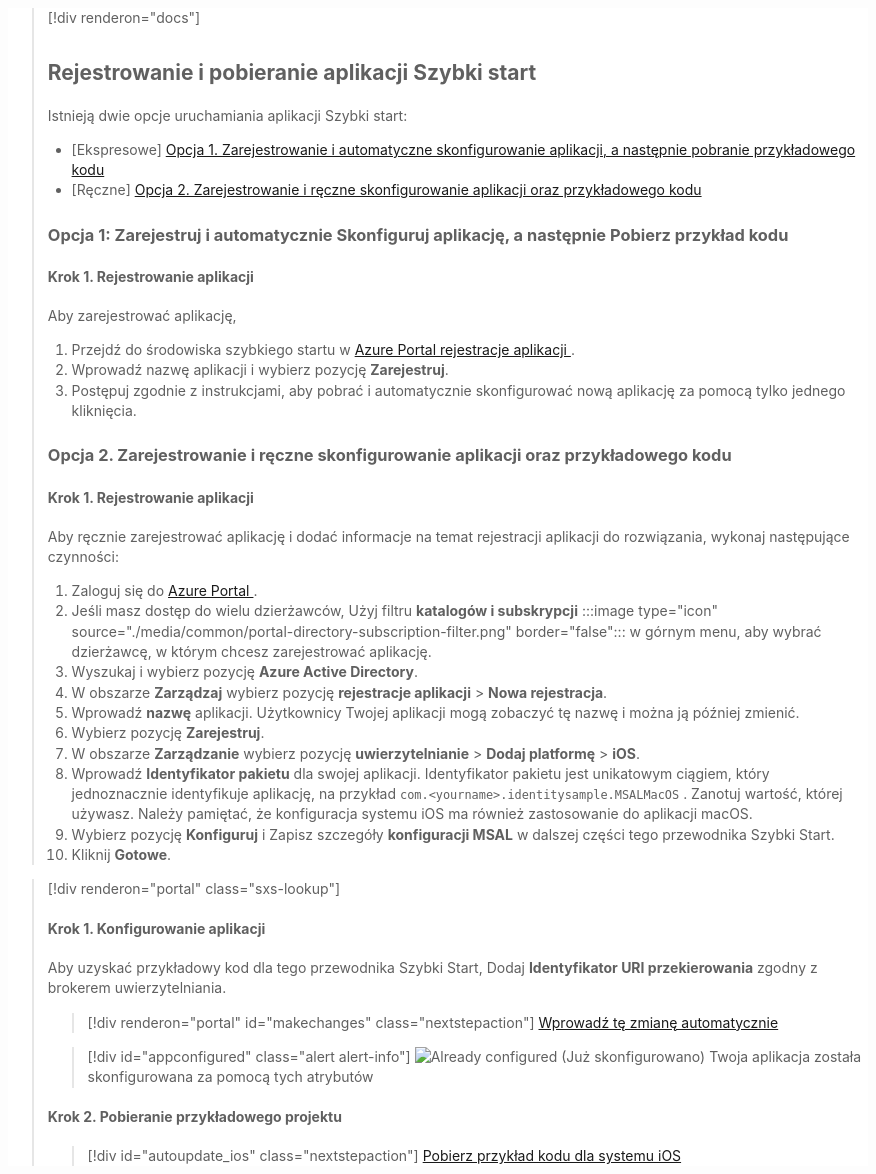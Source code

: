 > [!div renderon="docs"]
> ## <a name="register-and-download-your-quickstart-app"></a>Rejestrowanie i pobieranie aplikacji Szybki start
> Istnieją dwie opcje uruchamiania aplikacji Szybki start:
> * [Ekspresowe] [Opcja 1. Zarejestrowanie i automatyczne skonfigurowanie aplikacji, a następnie pobranie przykładowego kodu](#option-1-register-and-auto-configure-your-app-and-then-download-the-code-sample)
> * [Ręczne] [Opcja 2. Zarejestrowanie i ręczne skonfigurowanie aplikacji oraz przykładowego kodu](#option-2-register-and-manually-configure-your-application-and-code-sample)
>
> ### <a name="option-1-register-and-auto-configure-your-app-and-then-download-the-code-sample"></a>Opcja 1: Zarejestruj i automatycznie Skonfiguruj aplikację, a następnie Pobierz przykład kodu
> #### <a name="step-1-register-your-application"></a>Krok 1. Rejestrowanie aplikacji
> Aby zarejestrować aplikację,
> 1. Przejdź do środowiska szybkiego startu w <a href="https://portal.azure.com/#blade/Microsoft_AAD_RegisteredApps/applicationsListBlade/quickStartType/IosQuickstartPage/sourceType/docs" target="_blank">Azure Portal rejestracje aplikacji <span class="docon docon-navigate-external x-hidden-focus"></span> </a> .
> 1. Wprowadź nazwę aplikacji i wybierz pozycję **Zarejestruj**.
> 1. Postępuj zgodnie z instrukcjami, aby pobrać i automatycznie skonfigurować nową aplikację za pomocą tylko jednego kliknięcia.
>
> ### <a name="option-2-register-and-manually-configure-your-application-and-code-sample"></a>Opcja 2. Zarejestrowanie i ręczne skonfigurowanie aplikacji oraz przykładowego kodu
>
> #### <a name="step-1-register-your-application"></a>Krok 1. Rejestrowanie aplikacji
> Aby ręcznie zarejestrować aplikację i dodać informacje na temat rejestracji aplikacji do rozwiązania, wykonaj następujące czynności:
>
> 1. Zaloguj się do <a href="https://portal.azure.com/" target="_blank">Azure Portal <span class="docon docon-navigate-external x-hidden-focus"></span> </a>.
> 1. Jeśli masz dostęp do wielu dzierżawców, Użyj filtru **katalogów i subskrypcji** :::image type="icon" source="./media/common/portal-directory-subscription-filter.png" border="false"::: w górnym menu, aby wybrać dzierżawcę, w którym chcesz zarejestrować aplikację.
> 1. Wyszukaj i wybierz pozycję **Azure Active Directory**.    
> 1. W obszarze **Zarządzaj** wybierz pozycję **rejestracje aplikacji**  >  **Nowa rejestracja**.
> 1. Wprowadź **nazwę** aplikacji. Użytkownicy Twojej aplikacji mogą zobaczyć tę nazwę i można ją później zmienić.
> 1. Wybierz pozycję **Zarejestruj**.
> 1. W obszarze **Zarządzanie** wybierz pozycję **uwierzytelnianie**  >  **Dodaj platformę**  >  **iOS**.
> 1. Wprowadź **Identyfikator pakietu** dla swojej aplikacji. Identyfikator pakietu jest unikatowym ciągiem, który jednoznacznie identyfikuje aplikację, na przykład `com.<yourname>.identitysample.MSALMacOS` . Zanotuj wartość, której używasz. Należy pamiętać, że konfiguracja systemu iOS ma również zastosowanie do aplikacji macOS.
> 1. Wybierz pozycję **Konfiguruj** i Zapisz szczegóły **konfiguracji MSAL** w dalszej części tego przewodnika Szybki Start.
> 1. Kliknij **Gotowe**.

> [!div renderon="portal" class="sxs-lookup"]
>
> #### <a name="step-1-configure-your-application"></a>Krok 1. Konfigurowanie aplikacji
> Aby uzyskać przykładowy kod dla tego przewodnika Szybki Start, Dodaj **Identyfikator URI przekierowania** zgodny z brokerem uwierzytelniania.
> > [!div renderon="portal" id="makechanges" class="nextstepaction"]
> > [Wprowadź tę zmianę automatycznie]()
>
> > [!div id="appconfigured" class="alert alert-info"]
> > ![Already configured](media/quickstart-v2-ios/green-check.png) (Już skonfigurowano) Twoja aplikacja została skonfigurowana za pomocą tych atrybutów
>
> #### <a name="step-2-download-the-sample-project"></a>Krok 2. Pobieranie przykładowego projektu
> > [!div id="autoupdate_ios" class="nextstepaction"]
> > [Pobierz przykład kodu dla systemu iOS]()